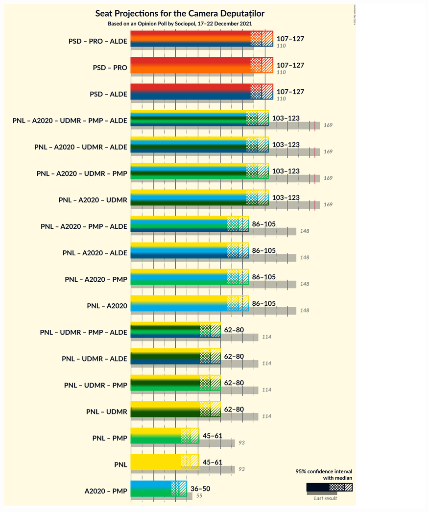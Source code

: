 ![Graph with coalitions seats not yet produced](2021-12-22-Sociopol-coalitions-seats.png "Coalitions Seats")
